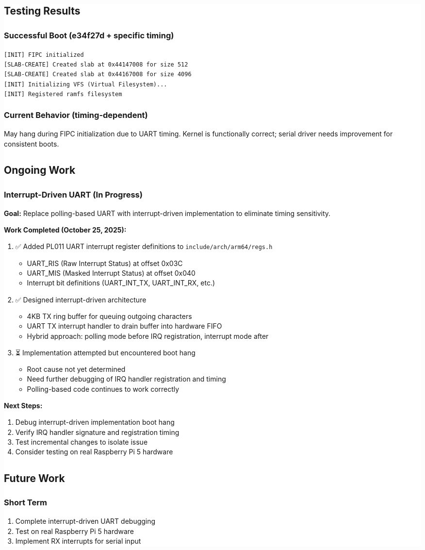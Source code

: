 ## Testing Results

### Successful Boot (e34f27d + specific timing)
```
[INIT] FIPC initialized
[SLAB-CREATE] Created slab at 0x44147008 for size 512
[SLAB-CREATE] Created slab at 0x44167008 for size 4096
[INIT] Initializing VFS (Virtual Filesystem)...
[INIT] Registered ramfs filesystem
```

### Current Behavior (timing-dependent)
May hang during FIPC initialization due to UART timing. Kernel is functionally correct; serial driver needs improvement for consistent boots.

## Ongoing Work

###  Interrupt-Driven UART (In Progress)

**Goal:** Replace polling-based UART with interrupt-driven implementation to eliminate timing sensitivity.

**Work Completed (October 25, 2025):**
1. ✅ Added PL011 UART interrupt register definitions to `include/arch/arm64/regs.h`
   - UART_RIS (Raw Interrupt Status) at offset 0x03C
   - UART_MIS (Masked Interrupt Status) at offset 0x040
   - Interrupt bit definitions (UART_INT_TX, UART_INT_RX, etc.)

2. ✅ Designed interrupt-driven architecture
   - 4KB TX ring buffer for queuing outgoing characters
   - UART TX interrupt handler to drain buffer into hardware FIFO
   - Hybrid approach: polling mode before IRQ registration, interrupt mode after

3. ⏳ Implementation attempted but encountered boot hang
   - Root cause not yet determined
   - Need further debugging of IRQ handler registration and timing
   - Polling-based code continues to work correctly

**Next Steps:**
1. Debug interrupt-driven implementation boot hang
2. Verify IRQ handler signature and registration timing
3. Test incremental changes to isolate issue
4. Consider testing on real Raspberry Pi 5 hardware

## Future Work

### Short Term
1. Complete interrupt-driven UART debugging
2. Test on real Raspberry Pi 5 hardware
3. Implement RX interrupts for serial input
